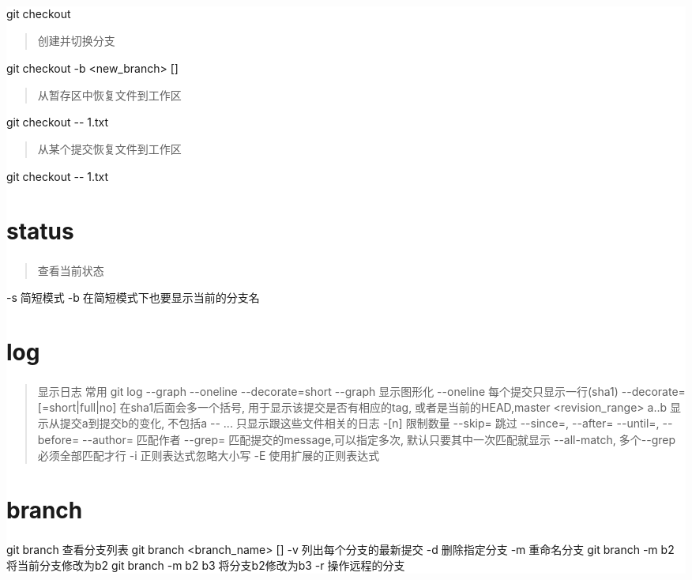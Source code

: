 git checkout <branch>

> 创建并切换分支

git checkout -b <new_branch> [<start-point>]

> 从暂存区中恢复文件到工作区

git checkout -- 1.txt

> 从某个提交恢复文件到工作区

git checkout <tree-ish> -- 1.txt


# status #
> 查看当前状态

-s 简短模式
-b 在简短模式下也要显示当前的分支名

# log #
> 显示日志
> 常用 git log --graph --oneline --decorate=short
--graph 显示图形化
--oneline 每个提交只显示一行(sha1)
--decorate=[=short|full|no]
	在sha1后面会多一个括号, 用于显示该提交是否有相应的tag, 或者是当前的HEAD,master
<revision_range>
	a..b 显示从提交a到提交b的变化, 不包括a
-- <path>...
	只显示跟这些文件相关的日志
-[n]<number> 限制数量
--skip=<number> 跳过
--since=<date>, --after=<date>
--until=<date>, --before=<date>
--author=<pattern> 匹配作者
--grep=<pattern> 匹配提交的message,可以指定多次, 默认只要其中一次匹配就显示
--all-match, 多个--grep必须全部匹配才行
-i 正则表达式忽略大小写
-E 使用扩展的正则表达式

# branch #
git branch 查看分支列表
git branch <branch_name> [<start-point>]
-v 列出每个分支的最新提交
-d 删除指定分支
-m 重命名分支
	git branch -m b2 将当前分支修改为b2
	git branch -m b2 b3 将分支b2修改为b3
-r 操作远程的分支
